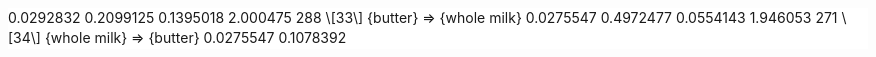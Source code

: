 </td>
<td style="text-align:right;">
0.0292832
</td>
<td style="text-align:right;">
0.2099125
</td>
<td style="text-align:right;">
0.1395018
</td>
<td style="text-align:right;">
2.000475
</td>
<td style="text-align:right;">
288
</td>
</tr>
<tr>
<td style="text-align:left;">
\[33\]
</td>
<td style="text-align:left;">
{butter}
</td>
<td style="text-align:left;">
=&gt;
</td>
<td style="text-align:left;">
{whole milk}
</td>
<td style="text-align:right;">
0.0275547
</td>
<td style="text-align:right;">
0.4972477
</td>
<td style="text-align:right;">
0.0554143
</td>
<td style="text-align:right;">
1.946053
</td>
<td style="text-align:right;">
271
</td>
</tr>
<tr>
<td style="text-align:left;">
\[34\]
</td>
<td style="text-align:left;">
{whole milk}
</td>
<td style="text-align:left;">
=&gt;
</td>
<td style="text-align:left;">
{butter}
</td>
<td style="text-align:right;">
0.0275547
</td>
<td style="text-align:right;">
0.1078392